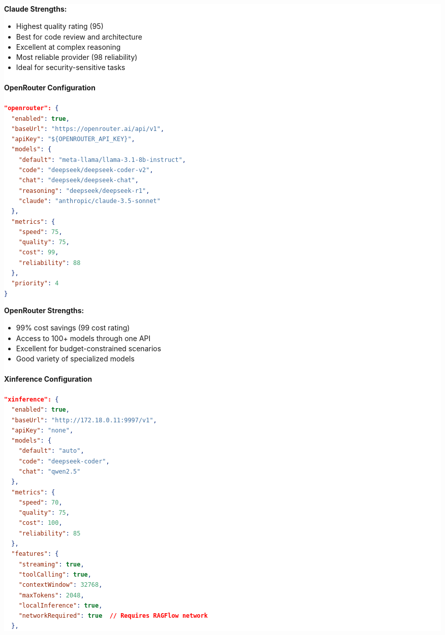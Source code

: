 ```json
```

**Claude Strengths:**
- Highest quality rating (95)
- Best for code review and architecture
- Excellent at complex reasoning
- Most reliable provider (98 reliability)
- Ideal for security-sensitive tasks

#### OpenRouter Configuration

```json
"openrouter": {
  "enabled": true,
  "baseUrl": "https://openrouter.ai/api/v1",
  "apiKey": "${OPENROUTER_API_KEY}",
  "models": {
    "default": "meta-llama/llama-3.1-8b-instruct",
    "code": "deepseek/deepseek-coder-v2",
    "chat": "deepseek/deepseek-chat",
    "reasoning": "deepseek/deepseek-r1",
    "claude": "anthropic/claude-3.5-sonnet"
  },
  "metrics": {
    "speed": 75,
    "quality": 75,
    "cost": 99,
    "reliability": 88
  },
  "priority": 4
}
```

**OpenRouter Strengths:**
- 99% cost savings (99 cost rating)
- Access to 100+ models through one API
- Excellent for budget-constrained scenarios
- Good variety of specialized models

#### Xinference Configuration

```json
"xinference": {
  "enabled": true,
  "baseUrl": "http://172.18.0.11:9997/v1",
  "apiKey": "none",
  "models": {
    "default": "auto",
    "code": "deepseek-coder",
    "chat": "qwen2.5"
  },
  "metrics": {
    "speed": 70,
    "quality": 75,
    "cost": 100,
    "reliability": 85
  },
  "features": {
    "streaming": true,
    "toolCalling": true,
    "contextWindow": 32768,
    "maxTokens": 2048,
    "localInference": true,
    "networkRequired": true  // Requires RAGFlow network
  },
```